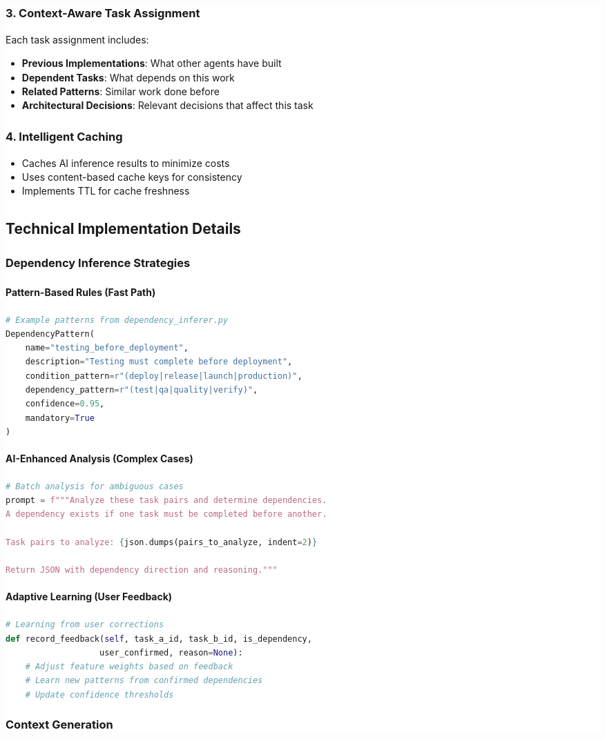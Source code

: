 ### 3. Context-Aware Task Assignment
Each task assignment includes:
- **Previous Implementations**: What other agents have built
- **Dependent Tasks**: What depends on this work
- **Related Patterns**: Similar work done before
- **Architectural Decisions**: Relevant decisions that affect this task

### 4. Intelligent Caching
- Caches AI inference results to minimize costs
- Uses content-based cache keys for consistency
- Implements TTL for cache freshness

## Technical Implementation Details

### Dependency Inference Strategies

#### Pattern-Based Rules (Fast Path)
```python
# Example patterns from dependency_inferer.py
DependencyPattern(
    name="testing_before_deployment",
    description="Testing must complete before deployment",
    condition_pattern=r"(deploy|release|launch|production)",
    dependency_pattern=r"(test|qa|quality|verify)",
    confidence=0.95,
    mandatory=True
)
```

#### AI-Enhanced Analysis (Complex Cases)
```python
# Batch analysis for ambiguous cases
prompt = f"""Analyze these task pairs and determine dependencies.
A dependency exists if one task must be completed before another.

Task pairs to analyze: {json.dumps(pairs_to_analyze, indent=2)}

Return JSON with dependency direction and reasoning."""
```

#### Adaptive Learning (User Feedback)
```python
# Learning from user corrections
def record_feedback(self, task_a_id, task_b_id, is_dependency,
                   user_confirmed, reason=None):
    # Adjust feature weights based on feedback
    # Learn new patterns from confirmed dependencies
    # Update confidence thresholds
```

### Context Generation
